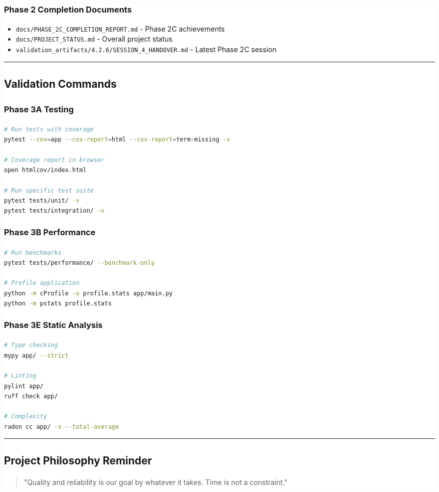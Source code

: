 ### Phase 2 Completion Documents
- `docs/PHASE_2C_COMPLETION_REPORT.md` - Phase 2C achievements
- `docs/PROJECT_STATUS.md` - Overall project status
- `validation_artifacts/4.2.6/SESSION_4_HANDOVER.md` - Latest Phase 2C session

---

## Validation Commands

### Phase 3A Testing
```bash
# Run tests with coverage
pytest --cov=app --cov-report=html --cov-report=term-missing -v

# Coverage report in browser
open htmlcov/index.html

# Run specific test suite
pytest tests/unit/ -v
pytest tests/integration/ -v
```

### Phase 3B Performance
```bash
# Run benchmarks
pytest tests/performance/ --benchmark-only

# Profile application
python -m cProfile -o profile.stats app/main.py
python -m pstats profile.stats
```

### Phase 3E Static Analysis
```bash
# Type checking
mypy app/ --strict

# Linting
pylint app/
ruff check app/

# Complexity
radon cc app/ -s --total-average
```

---

## Project Philosophy Reminder

> "Quality and reliability is our goal by whatever it takes. Time is not a constraint."
